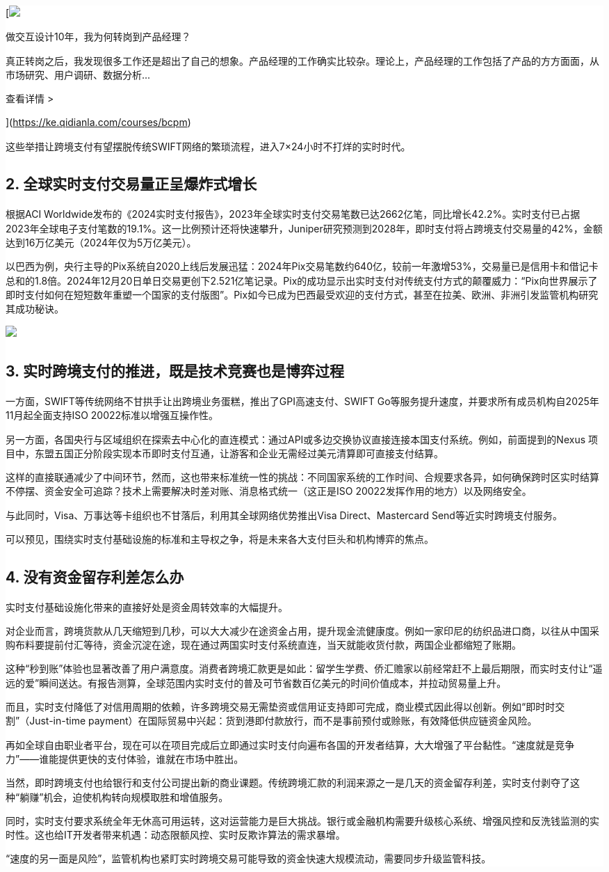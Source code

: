 [![](https://image.woshipm.com/2023/08/02/769bf6f4-30e6-11ee-b3cb-00163e0b5ff3.png)

做交互设计10年，我为何转岗到产品经理？

真正转岗之后，我发现很多工作还是超出了自己的想象。产品经理的工作确实比较杂。理论上，产品经理的工作包括了产品的方方面面，从市场研究、用户调研、数据分析...

查看详情 >

](https://ke.qidianla.com/courses/bcpm)

这些举措让跨境支付有望摆脱传统SWIFT网络的繁琐流程，进入7×24小时不打烊的实时时代。

## 2. 全球实时支付交易量正呈爆炸式增长

根据ACI Worldwide发布的《2024实时支付报告》，2023年全球实时支付交易笔数已达2662亿笔，同比增长42.2%。实时支付已占据2023年全球电子支付笔数的19.1%。这一比例预计还将快速攀升，Juniper研究预测到2028年，即时支付将占跨境支付交易量的42%，金额达到16万亿美元（2024年仅为5万亿美元）。

以巴西为例，央行主导的Pix系统自2020上线后发展迅猛：2024年Pix交易笔数约640亿，较前一年激增53%，交易量已是信用卡和借记卡总和的1.8倍。2024年12月20日单日交易更创下2.521亿笔记录。Pix的成功显示出实时支付对传统支付方式的颠覆威力：“Pix向世界展示了即时支付如何在短短数年重塑一个国家的支付版图”。Pix如今已成为巴西最受欢迎的支付方式，甚至在拉美、欧洲、非洲引发监管机构研究其成功秘诀。

![](https://image.woshipm.com/2025/03/18/624d545a-0393-11f0-8814-00163e09d72f.png)

## 3. 实时跨境支付的推进，既是技术竞赛也是博弈过程

一方面，SWIFT等传统网络不甘拱手让出跨境业务蛋糕，推出了GPI高速支付、SWIFT Go等服务提升速度，并要求所有成员机构自2025年11月起全面支持ISO 20022标准以增强互操作性。

另一方面，各国央行与区域组织在探索去中心化的直连模式：通过API或多边交换协议直接连接本国支付系统。例如，前面提到的Nexus 项目中，东盟五国正分阶段实现本币即时支付互通，让游客和企业无需经过美元清算即可直接支付结算。

这样的直接联通减少了中间环节，然而，这也带来标准统一性的挑战：不同国家系统的工作时间、合规要求各异，如何确保跨时区实时结算不停摆、资金安全可追踪？技术上需要解决时差对账、消息格式统一（这正是ISO 20022发挥作用的地方）以及网络安全。

与此同时，Visa、万事达等卡组织也不甘落后，利用其全球网络优势推出Visa Direct、Mastercard Send等近实时跨境支付服务。

可以预见，围绕实时支付基础设施的标准和主导权之争，将是未来各大支付巨头和机构博弈的焦点。

## 4. 没有资金留存利差怎么办

实时支付基础设施化带来的直接好处是资金周转效率的大幅提升。

对企业而言，跨境货款从几天缩短到几秒，可以大大减少在途资金占用，提升现金流健康度。例如一家印尼的纺织品进口商，以往从中国采购布料要提前付汇等待，资金沉淀在途，现在通过两国实时支付系统直连，当天就能收货付款，两国企业都缩短了账期。

这种“秒到账”体验也显著改善了用户满意度。消费者跨境汇款更是如此：留学生学费、侨汇赡家以前经常赶不上最后期限，而实时支付让“遥远的爱”瞬间送达。有报告测算，全球范围内实时支付的普及可节省数百亿美元的时间价值成本，并拉动贸易量上升。

而且，实时支付降低了对信用周期的依赖，许多跨境交易无需垫资或信用证支持即可完成，商业模式因此得以创新。例如“即时时交割”（Just-in-time payment）在国际贸易中兴起：货到港即付款放行，而不是事前预付或赊账，有效降低供应链资金风险。

再如全球自由职业者平台，现在可以在项目完成后立即通过实时支付向遍布各国的开发者结算，大大增强了平台黏性。“速度就是竞争力”——谁能提供更快的支付体验，谁就在市场中胜出。

当然，即时跨境支付也给银行和支付公司提出新的商业课题。传统跨境汇款的利润来源之一是几天的资金留存利差，实时支付剥夺了这种“躺赚”机会，迫使机构转向规模取胜和增值服务。

同时，实时支付要求系统全年无休高可用运转，这对运营能力是巨大挑战。银行或金融机构需要升级核心系统、增强风控和反洗钱监测的实时性。这也给IT开发者带来机遇：动态限额风控、实时反欺诈算法的需求暴增。

“速度的另一面是风险”，监管机构也紧盯实时跨境交易可能导致的资金快速大规模流动，需要同步升级监管科技。
